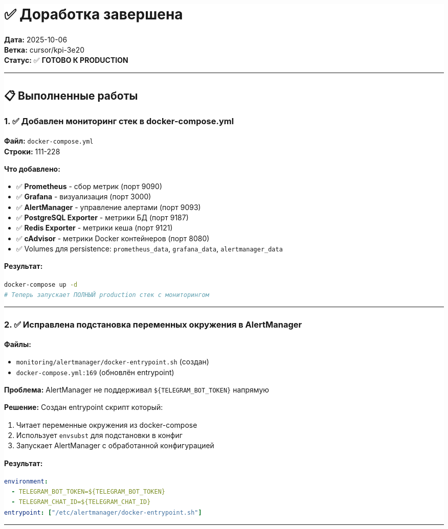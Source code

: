 # ✅ Доработка завершена

**Дата:** 2025-10-06  
**Ветка:** cursor/kpi-3e20  
**Статус:** ✅ **ГОТОВО К PRODUCTION**

---

## 📋 Выполненные работы

### 1. ✅ Добавлен мониторинг стек в docker-compose.yml

**Файл:** `docker-compose.yml`  
**Строки:** 111-228

**Что добавлено:**
- ✅ **Prometheus** - сбор метрик (порт 9090)
- ✅ **Grafana** - визуализация (порт 3000)
- ✅ **AlertManager** - управление алертами (порт 9093)
- ✅ **PostgreSQL Exporter** - метрики БД (порт 9187)
- ✅ **Redis Exporter** - метрики кеша (порт 9121)
- ✅ **cAdvisor** - метрики Docker контейнеров (порт 8080)
- ✅ Volumes для persistence: `prometheus_data`, `grafana_data`, `alertmanager_data`

**Результат:**
```bash
docker-compose up -d
# Теперь запускает ПОЛНЫЙ production стек с мониторингом
```

---

### 2. ✅ Исправлена подстановка переменных окружения в AlertManager

**Файлы:**
- `monitoring/alertmanager/docker-entrypoint.sh` (создан)
- `docker-compose.yml:169` (обновлён entrypoint)

**Проблема:** AlertManager не поддерживал `${TELEGRAM_BOT_TOKEN}` напрямую

**Решение:** Создан entrypoint скрипт который:
1. Читает переменные окружения из docker-compose
2. Использует `envsubst` для подстановки в конфиг
3. Запускает AlertManager с обработанной конфигурацией

**Результат:**
```yaml
environment:
  - TELEGRAM_BOT_TOKEN=${TELEGRAM_BOT_TOKEN}
  - TELEGRAM_CHAT_ID=${TELEGRAM_CHAT_ID}
entrypoint: ["/etc/alertmanager/docker-entrypoint.sh"]
```

---